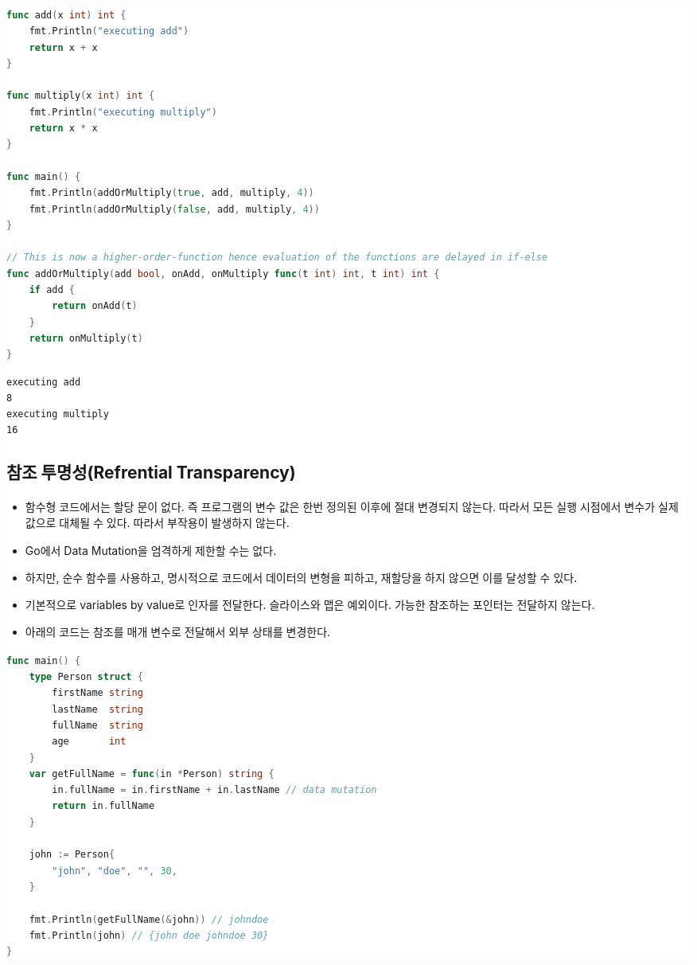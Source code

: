 ```go
func add(x int) int {
	fmt.Println("executing add")
	return x + x
}

func multiply(x int) int {
	fmt.Println("executing multiply")
	return x * x
}

func main() {
	fmt.Println(addOrMultiply(true, add, multiply, 4))
	fmt.Println(addOrMultiply(false, add, multiply, 4))
}

// This is now a higher-order-function hence evaluation of the functions are delayed in if-else
func addOrMultiply(add bool, onAdd, onMultiply func(t int) int, t int) int {
	if add {
		return onAdd(t)
	}
	return onMultiply(t)
}
```

```
executing add
8
executing multiply
16
```

## 참조 투명성(Refrential Transparency)

- 함수형 코드에서는 할당 문이 없다. 즉 프로그램의 변수 값은 한번 정의된 이후에 절대 변경되지 않는다. 따라서 모든 실행 시점에서 변수가 실제 값으로 대체될 수 있다. 따라서 부작용이 발생하지 않는다.

- Go에서 Data Mutation을 엄격하게 제한할 수는 없다.

- 하지만, 순수 함수를 사용하고, 명시적으로 코드에서 데이터의 변형을 피하고, 재할당을 하지 않으면 이를 달성할 수 있다.

- 기본적으로 variables by value로 인자를 전달한다. 슬라이스와 맵은 예외이다. 가능한 참조하는 포인터는 전달하지 않는다.

- 아래의 코드는 참조를 매개 변수로 전달해서 외부 상태를 변경한다.

```go
func main() {
	type Person struct {
		firstName string
		lastName  string
		fullName  string
		age       int
	}
	var getFullName = func(in *Person) string {
		in.fullName = in.firstName + in.lastName // data mutation
		return in.fullName
	}

	john := Person{
		"john", "doe", "", 30,
	}

	fmt.Println(getFullName(&john)) // johndoe
	fmt.Println(john) // {john doe johndoe 30}
}
```
